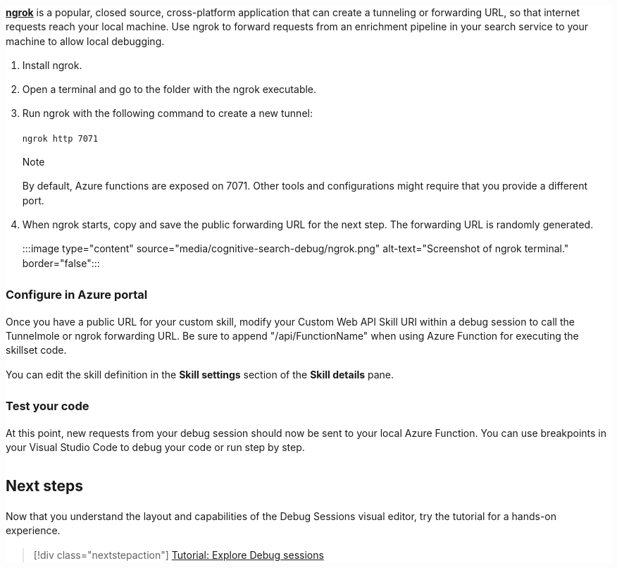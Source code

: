 [**ngrok**](https://ngrok.com/docs) is a popular, closed source, cross-platform application that can create a tunneling or forwarding URL, so that internet requests reach your local machine. Use ngrok to forward requests from an enrichment pipeline in your search service to your machine to allow local debugging.

1. Install ngrok.

2. Open a terminal and go to the folder with the ngrok executable.

3. Run ngrok with the following command to create a new tunnel:

    ```console
    ngrok http 7071 
    ```

    > [!NOTE]
    > By default, Azure functions are exposed on 7071. Other tools and configurations might require that you provide a different port.

4. When ngrok starts, copy and save the public forwarding URL for the next step. The forwarding URL is randomly generated.

   :::image type="content" source="media/cognitive-search-debug/ngrok.png" alt-text="Screenshot of ngrok terminal." border="false":::

### Configure in Azure portal

Once you have a public URL for your custom skill, modify your Custom Web API Skill URI within a debug session to call the Tunnelmole or ngrok forwarding URL. Be sure to append "/api/FunctionName" when using Azure Function for executing the skillset code.

You can edit the skill definition in the **Skill settings** section of the **Skill details** pane.

### Test your code

At this point, new requests from your debug session should now be sent to your local Azure Function. You can use breakpoints in your Visual Studio Code to debug your code or run step by step.

## Next steps

Now that you understand the layout and capabilities of the Debug Sessions visual editor, try the tutorial for a hands-on experience.

> [!div class="nextstepaction"]
> [Tutorial: Explore Debug sessions](./cognitive-search-tutorial-debug-sessions.md)
